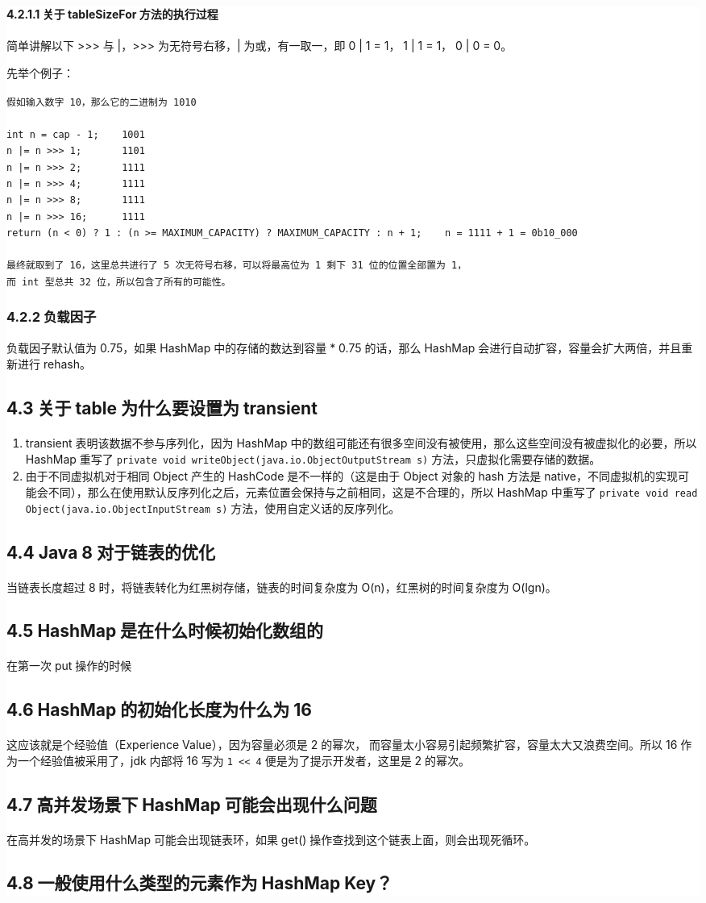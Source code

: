 #### 4.2.1.1 关于 tableSizeFor 方法的执行过程

简单讲解以下 >>> 与 |，>>> 为无符号右移，| 为或，有一取一，即 0 | 1 = 1， 1 | 1 = 1， 0 | 0 = 0。 

先举个例子：

```
假如输入数字 10，那么它的二进制为 1010

int n = cap - 1;    1001
n |= n >>> 1;       1101
n |= n >>> 2;       1111
n |= n >>> 4;       1111
n |= n >>> 8;       1111
n |= n >>> 16;      1111    
return (n < 0) ? 1 : (n >= MAXIMUM_CAPACITY) ? MAXIMUM_CAPACITY : n + 1;    n = 1111 + 1 = 0b10_000 

最终就取到了 16，这里总共进行了 5 次无符号右移，可以将最高位为 1 剩下 31 位的位置全部置为 1，
而 int 型总共 32 位，所以包含了所有的可能性。
```

### 4.2.2 负载因子

负载因子默认值为 0.75，如果 HashMap 中的存储的数达到容量 * 0.75 的话，那么 HashMap 会进行自动扩容，容量会扩大两倍，并且重新进行 rehash。

## 4.3 关于 table 为什么要设置为 transient

1. transient 表明该数据不参与序列化，因为 HashMap 中的数组可能还有很多空间没有被使用，那么这些空间没有被虚拟化的必要，所以 HashMap 重写了 `private void writeObject(java.io.ObjectOutputStream s)` 方法，只虚拟化需要存储的数据。
2. 由于不同虚拟机对于相同 Object 产生的 HashCode 是不一样的（这是由于 Object 对象的 hash 方法是 native，不同虚拟机的实现可能会不同），那么在使用默认反序列化之后，元素位置会保持与之前相同，这是不合理的，所以 HashMap 中重写了 `private void readObject(java.io.ObjectInputStream s)` 方法，使用自定义话的反序列化。

## 4.4 Java 8 对于链表的优化

当链表长度超过 8 时，将链表转化为红黑树存储，链表的时间复杂度为 O(n)，红黑树的时间复杂度为 O(lgn)。

## 4.5 HashMap 是在什么时候初始化数组的

在第一次 put 操作的时候

## 4.6 HashMap 的初始化长度为什么为 16

这应该就是个经验值（Experience Value），因为容量必须是 2 的幂次， 而容量太小容易引起频繁扩容，容量太大又浪费空间。所以 16 作为一个经验值被采用了，jdk 内部将 16 写为 `1 << 4` 便是为了提示开发者，这里是 2 的幂次。

## 4.7 高并发场景下 HashMap 可能会出现什么问题

在高并发的场景下 HashMap 可能会出现链表环，如果 get() 操作查找到这个链表上面，则会出现死循环。

## 4.8 一般使用什么类型的元素作为 HashMap Key？
